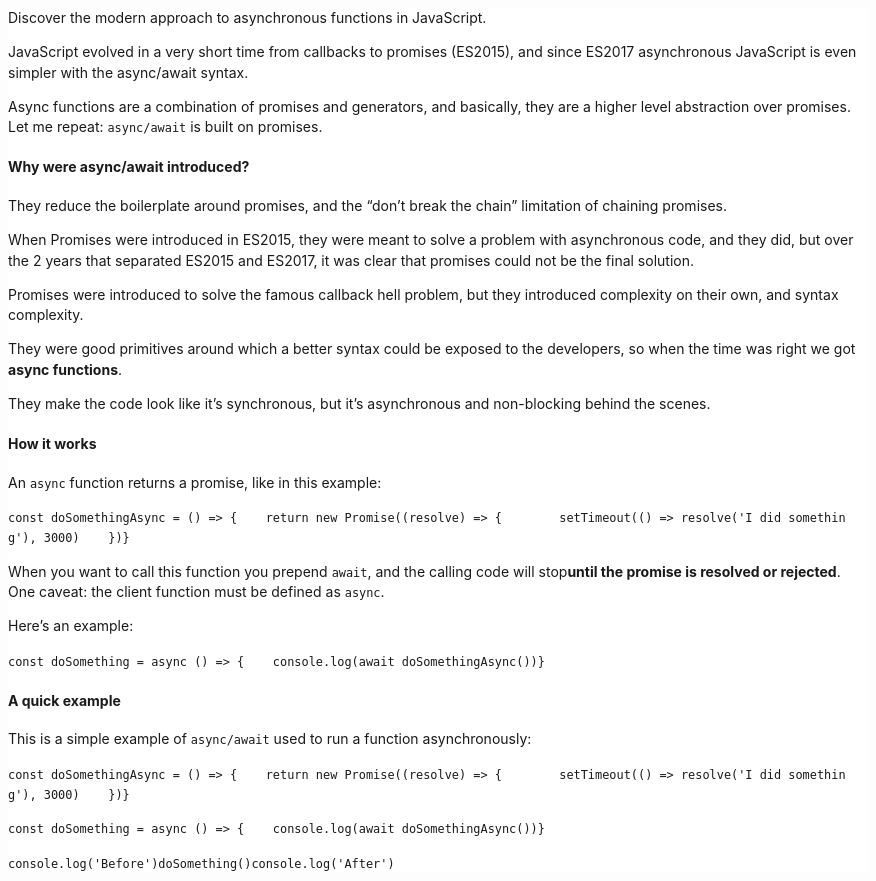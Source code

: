Discover the modern approach to asynchronous functions in JavaScript.

JavaScript evolved in a very short time from callbacks to promises (ES2015), and since ES2017 asynchronous JavaScript is even simpler with the async/await syntax.

Async functions are a combination of promises and generators, and basically, they are a higher level abstraction over promises. Let me repeat:  `async/await` is built on promises.

#### Why were async/await introduced?

They reduce the boilerplate around promises, and the “don’t break the chain” limitation of chaining promises.

When Promises were introduced in ES2015, they were meant to solve a problem with asynchronous code, and they did, but over the 2 years that separated ES2015 and ES2017, it was clear that promises could not be the final solution.

Promises were introduced to solve the famous callback hell problem, but they introduced complexity on their own, and syntax complexity.

They were good primitives around which a better syntax could be exposed to the developers, so when the time was right we got  **async functions**.

They make the code look like it’s synchronous, but it’s asynchronous and non-blocking behind the scenes.

#### How it works

An  `async`  function returns a promise, like in this example:

```
const doSomethingAsync = () => {    return new Promise((resolve) => {        setTimeout(() => resolve('I did something'), 3000)    })}
```

When you want to call this function you prepend  `await`, and the calling code will stop**until the promise is resolved or rejected**. One caveat: the client function must be defined as  `async`.

Here’s an example:

```
const doSomething = async () => {    console.log(await doSomethingAsync())}
```

#### A quick example

This is a simple example of  `async/await`  used to run a function asynchronously:

```
const doSomethingAsync = () => {    return new Promise((resolve) => {        setTimeout(() => resolve('I did something'), 3000)    })}
```

```
const doSomething = async () => {    console.log(await doSomethingAsync())}
```

```
console.log('Before')doSomething()console.log('After')
```
